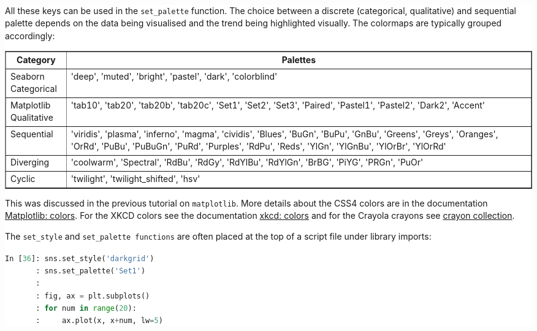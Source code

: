 All these keys can be used in the `set_palette` function. The choice between a discrete (categorical, qualitative) and sequential palette
depends on the data being visualised and the trend being highlighted visually. The colormaps are typically grouped accordingly:

<table border="1">
    <tr>
        <th>Category</th>
        <th>Palettes</th>
    </tr>
    <tr>
        <td>Seaborn Categorical</td>
        <td>'deep', 'muted', 'bright', 'pastel', 'dark', 'colorblind'</td>
    </tr>
    <tr>
        <td>Matplotlib Qualitative</td>
        <td>'tab10', 'tab20', 'tab20b', 'tab20c', 'Set1', 'Set2', 'Set3', 'Paired', 'Pastel1', 'Pastel2', 'Dark2', 'Accent'</td>
    </tr>
    <tr>
        <td>Sequential</td>
        <td>'viridis', 'plasma', 'inferno', 'magma', 'cividis', 'Blues', 'BuGn', 'BuPu', 'GnBu', 'Greens', 'Greys', 'Oranges', 'OrRd', 'PuBu', 'PuBuGn', 'PuRd', 'Purples', 'RdPu', 'Reds', 'YlGn', 'YlGnBu', 'YlOrBr', 'YlOrRd'</td>
    </tr>
    <tr>
        <td>Diverging</td>
        <td>'coolwarm', 'Spectral', 'RdBu', 'RdGy', 'RdYlBu', 'RdYlGn', 'BrBG', 'PiYG', 'PRGn', 'PuOr'</td>
    </tr>
    <tr>
        <td>Cyclic</td>
        <td>'twilight', 'twilight_shifted', 'hsv'</td>
    </tr>
</table>

This was discussed in the previous tutorial on `matplotlib`. More details about the CSS4 colors are in the documentation [Matplotlib: colors](https://matplotlib.org/stable/gallery/color/named_colors.html). For the XKCD colors see the documentation [xkcd: colors](https://xkcd.com/color/rgb/) and for the Crayola crayons see [crayon collection](https://www.jennyscrayoncollection.com/2017/10/complete-list-of-current-crayola-crayon.html).

The `set_style` and `set_palette functions` are often placed at the top of a script file under library imports:

```python
In [36]: sns.set_style('darkgrid')
       : sns.set_palette('Set1')
       :
       : fig, ax = plt.subplots()
       : for num in range(20):
       :     ax.plot(x, x+num, lw=5)
```
